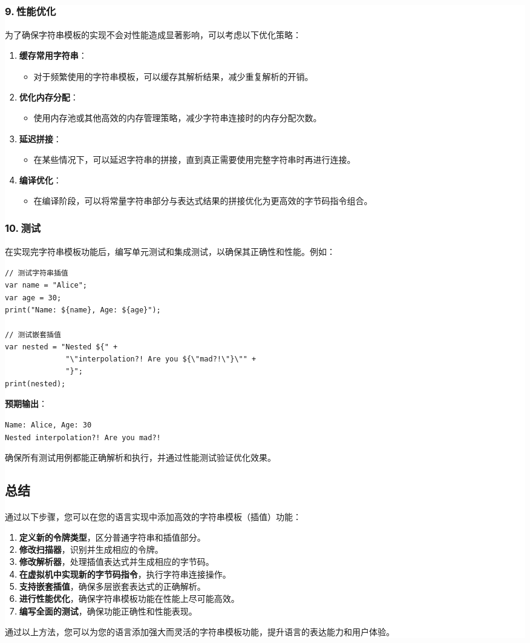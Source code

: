 ### 9. 性能优化

为了确保字符串模板的实现不会对性能造成显著影响，可以考虑以下优化策略：

1. **缓存常用字符串**：

   - 对于频繁使用的字符串模板，可以缓存其解析结果，减少重复解析的开销。

2. **优化内存分配**：

   - 使用内存池或其他高效的内存管理策略，减少字符串连接时的内存分配次数。

3. **延迟拼接**：

   - 在某些情况下，可以延迟字符串的拼接，直到真正需要使用完整字符串时再进行连接。

4. **编译优化**：
   - 在编译阶段，可以将常量字符串部分与表达式结果的拼接优化为更高效的字节码指令组合。

### 10. 测试

在实现完字符串模板功能后，编写单元测试和集成测试，以确保其正确性和性能。例如：

```lox
// 测试字符串插值
var name = "Alice";
var age = 30;
print("Name: ${name}, Age: ${age}");

// 测试嵌套插值
var nested = "Nested ${" +
              "\"interpolation?! Are you ${\"mad?!\"}\"" +
              "}";
print(nested);
```

**预期输出**：

```
Name: Alice, Age: 30
Nested interpolation?! Are you mad?!
```

确保所有测试用例都能正确解析和执行，并通过性能测试验证优化效果。

## 总结

通过以下步骤，您可以在您的语言实现中添加高效的字符串模板（插值）功能：

1. **定义新的令牌类型**，区分普通字符串和插值部分。
2. **修改扫描器**，识别并生成相应的令牌。
3. **修改解析器**，处理插值表达式并生成相应的字节码。
4. **在虚拟机中实现新的字节码指令**，执行字符串连接操作。
5. **支持嵌套插值**，确保多层嵌套表达式的正确解析。
6. **进行性能优化**，确保字符串模板功能在性能上尽可能高效。
7. **编写全面的测试**，确保功能正确性和性能表现。

通过以上方法，您可以为您的语言添加强大而灵活的字符串模板功能，提升语言的表达能力和用户体验。
